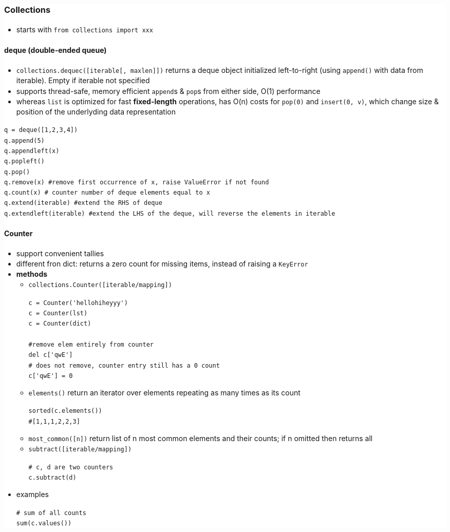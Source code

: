 


### **Collections**
- starts with ``from collections import xxx``

#### deque (double-ended queue)
- ``collections.dequec([iterable[, maxlen]])`` returns a deque object initialized left-to-right (using `append()` with data from iterable). Empty if iterable not specified
- supports thread-safe, memory efficient `append`s & `pop`s from either side, O(1) performance
- whereas `list` is optimized for fast **fixed-length** operations, has O(n) costs for `pop(0)` and `insert(0, v)`, which change size & position of the underlyding data representation
```
q = deque([1,2,3,4])
q.append(5)
q.appendleft(x)
q.popleft()
q.pop()
q.remove(x) #remove first occurrence of x, raise ValueError if not found
q.count(x) # counter number of deque elements equal to x
q.extend(iterable) #extend the RHS of deque
q.extendleft(iterable) #extend the LHS of the deque, will reverse the elements in iterable
```

#### Counter
- support convenient tallies
- different fron dict: returns a zero count for missing items, instead of raising a `KeyError`
- **methods**
	- ``collections.Counter([iterable/mapping])``
		```
		c = Counter('hellohiheyyy')
		c = Counter(lst)
		c = Counter(dict)

		#remove elem entirely from counter
		del c['qwE']
		# does not remove, counter entry still has a 0 count
		c['qwE'] = 0
		```
	- ``elements()`` return an iterator over elements repeating as many times as its count
		````
		sorted(c.elements())
		#[1,1,1,2,2,3]
		````
	- ``most_common([n])`` return list of n most common elements and their counts; if n omitted then returns all
	- ``subtract([iterable/mapping])``
		```
		# c, d are two counters
		c.subtract(d)
		```
- examples
	```
	# sum of all counts
	sum(c.values())
